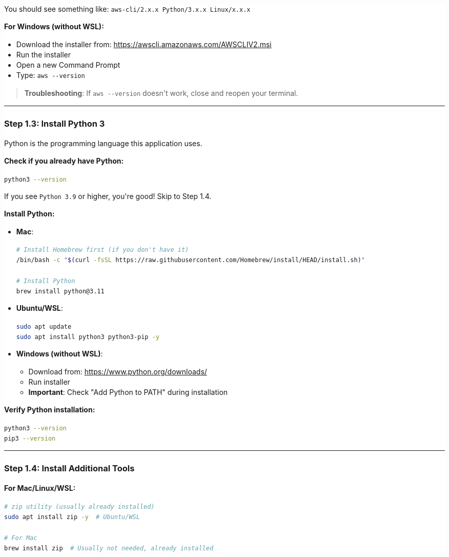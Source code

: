You should see something like: `aws-cli/2.x.x Python/3.x.x Linux/x.x.x`

**For Windows (without WSL):**
- Download the installer from: https://awscli.amazonaws.com/AWSCLIV2.msi
- Run the installer
- Open a new Command Prompt
- Type: `aws --version`

> **Troubleshooting**: If `aws --version` doesn't work, close and reopen your terminal.

---

### Step 1.3: Install Python 3

Python is the programming language this application uses.

**Check if you already have Python:**
```bash
python3 --version
```

If you see `Python 3.9` or higher, you're good! Skip to Step 1.4.

**Install Python:**

- **Mac**:
  ```bash
  # Install Homebrew first (if you don't have it)
  /bin/bash -c "$(curl -fsSL https://raw.githubusercontent.com/Homebrew/install/HEAD/install.sh)"

  # Install Python
  brew install python@3.11
  ```

- **Ubuntu/WSL**:
  ```bash
  sudo apt update
  sudo apt install python3 python3-pip -y
  ```

- **Windows (without WSL)**:
  - Download from: https://www.python.org/downloads/
  - Run installer
  - **Important**: Check "Add Python to PATH" during installation

**Verify Python installation:**
```bash
python3 --version
pip3 --version
```

---

### Step 1.4: Install Additional Tools

**For Mac/Linux/WSL:**

```bash
# zip utility (usually already installed)
sudo apt install zip -y  # Ubuntu/WSL

# For Mac
brew install zip  # Usually not needed, already installed
```
